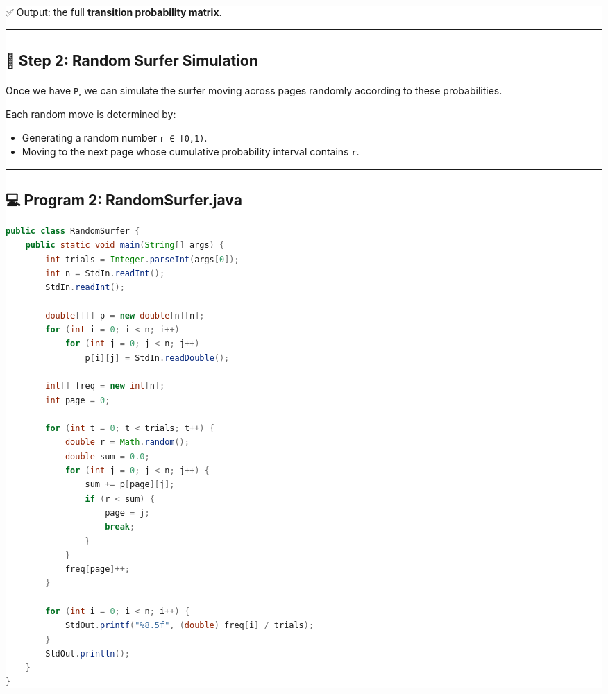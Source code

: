 ✅ Output: the full **transition probability matrix**.

---

## 🧭 Step 2: Random Surfer Simulation

Once we have `P`, we can simulate the surfer moving across pages randomly according to these probabilities.

Each random move is determined by:
- Generating a random number `r ∈ [0,1)`.
- Moving to the next page whose cumulative probability interval contains `r`.

---

## 💻 Program 2: RandomSurfer.java

```java
public class RandomSurfer {
    public static void main(String[] args) {
        int trials = Integer.parseInt(args[0]);
        int n = StdIn.readInt();
        StdIn.readInt();

        double[][] p = new double[n][n];
        for (int i = 0; i < n; i++)
            for (int j = 0; j < n; j++)
                p[i][j] = StdIn.readDouble();

        int[] freq = new int[n];
        int page = 0;

        for (int t = 0; t < trials; t++) {
            double r = Math.random();
            double sum = 0.0;
            for (int j = 0; j < n; j++) {
                sum += p[page][j];
                if (r < sum) {
                    page = j;
                    break;
                }
            }
            freq[page]++;
        }

        for (int i = 0; i < n; i++) {
            StdOut.printf("%8.5f", (double) freq[i] / trials);
        }
        StdOut.println();
    }
}
```
